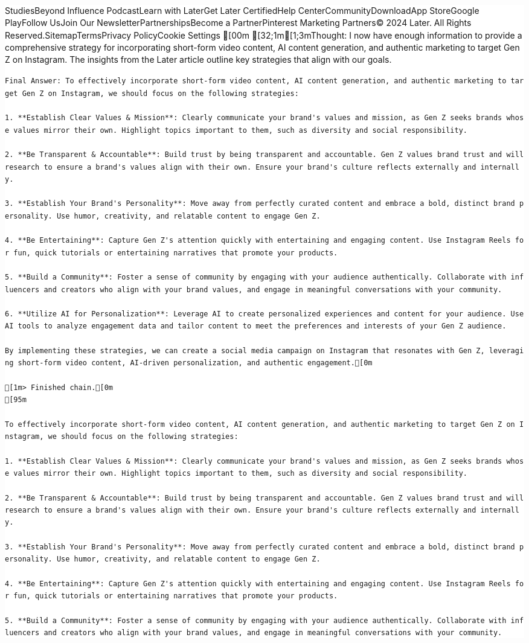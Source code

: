 StudiesBeyond Influence PodcastLearn with LaterGet Later CertifiedHelp CenterCommunityDownloadApp StoreGoogle PlayFollow UsJoin Our NewsletterPartnershipsBecome a PartnerPinterest Marketing Partners© 2024 Later. All Rights Reserved.SitemapTermsPrivacy PolicyCookie Settings
    [00m
    [32;1m[1;3mThought: I now have enough information to provide a comprehensive strategy for incorporating short-form video content, AI content generation, and authentic marketing to target Gen Z on Instagram. The insights from the Later article outline key strategies that align with our goals.
    
    Final Answer: To effectively incorporate short-form video content, AI content generation, and authentic marketing to target Gen Z on Instagram, we should focus on the following strategies:
    
    1. **Establish Clear Values & Mission**: Clearly communicate your brand's values and mission, as Gen Z seeks brands whose values mirror their own. Highlight topics important to them, such as diversity and social responsibility.
    
    2. **Be Transparent & Accountable**: Build trust by being transparent and accountable. Gen Z values brand trust and will research to ensure a brand's values align with their own. Ensure your brand's culture reflects externally and internally.
    
    3. **Establish Your Brand's Personality**: Move away from perfectly curated content and embrace a bold, distinct brand personality. Use humor, creativity, and relatable content to engage Gen Z.
    
    4. **Be Entertaining**: Capture Gen Z's attention quickly with entertaining and engaging content. Use Instagram Reels for fun, quick tutorials or entertaining narratives that promote your products.
    
    5. **Build a Community**: Foster a sense of community by engaging with your audience authentically. Collaborate with influencers and creators who align with your brand values, and engage in meaningful conversations with your community.
    
    6. **Utilize AI for Personalization**: Leverage AI to create personalized experiences and content for your audience. Use AI tools to analyze engagement data and tailor content to meet the preferences and interests of your Gen Z audience.
    
    By implementing these strategies, we can create a social media campaign on Instagram that resonates with Gen Z, leveraging short-form video content, AI-driven personalization, and authentic engagement.[0m
    
    [1m> Finished chain.[0m
    [95m 
    
    To effectively incorporate short-form video content, AI content generation, and authentic marketing to target Gen Z on Instagram, we should focus on the following strategies:
    
    1. **Establish Clear Values & Mission**: Clearly communicate your brand's values and mission, as Gen Z seeks brands whose values mirror their own. Highlight topics important to them, such as diversity and social responsibility.
    
    2. **Be Transparent & Accountable**: Build trust by being transparent and accountable. Gen Z values brand trust and will research to ensure a brand's values align with their own. Ensure your brand's culture reflects externally and internally.
    
    3. **Establish Your Brand's Personality**: Move away from perfectly curated content and embrace a bold, distinct brand personality. Use humor, creativity, and relatable content to engage Gen Z.
    
    4. **Be Entertaining**: Capture Gen Z's attention quickly with entertaining and engaging content. Use Instagram Reels for fun, quick tutorials or entertaining narratives that promote your products.
    
    5. **Build a Community**: Foster a sense of community by engaging with your audience authentically. Collaborate with influencers and creators who align with your brand values, and engage in meaningful conversations with your community.
    